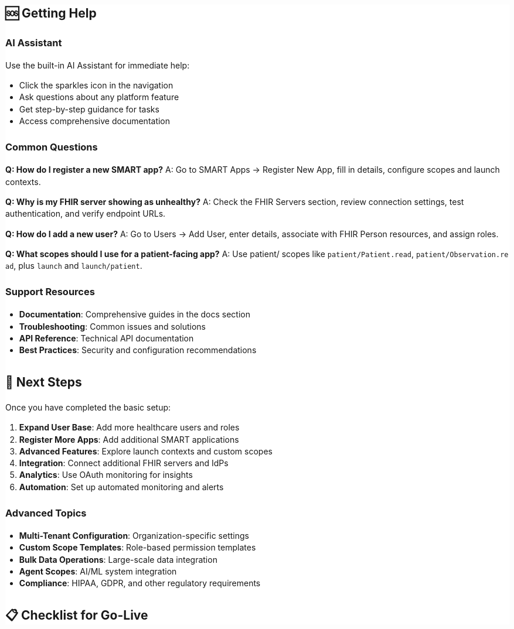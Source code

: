 ## 🆘 Getting Help

### AI Assistant
Use the built-in AI Assistant for immediate help:
- Click the sparkles icon in the navigation
- Ask questions about any platform feature
- Get step-by-step guidance for tasks
- Access comprehensive documentation

### Common Questions
**Q: How do I register a new SMART app?**
A: Go to SMART Apps → Register New App, fill in details, configure scopes and launch contexts.

**Q: Why is my FHIR server showing as unhealthy?**
A: Check the FHIR Servers section, review connection settings, test authentication, and verify endpoint URLs.

**Q: How do I add a new user?**
A: Go to Users → Add User, enter details, associate with FHIR Person resources, and assign roles.

**Q: What scopes should I use for a patient-facing app?**
A: Use patient/ scopes like `patient/Patient.read`, `patient/Observation.read`, plus `launch` and `launch/patient`.

### Support Resources
- **Documentation**: Comprehensive guides in the docs section
- **Troubleshooting**: Common issues and solutions
- **API Reference**: Technical API documentation
- **Best Practices**: Security and configuration recommendations

## 🎯 Next Steps

Once you have completed the basic setup:

1. **Expand User Base**: Add more healthcare users and roles
2. **Register More Apps**: Add additional SMART applications
3. **Advanced Features**: Explore launch contexts and custom scopes
4. **Integration**: Connect additional FHIR servers and IdPs
5. **Analytics**: Use OAuth monitoring for insights
6. **Automation**: Set up automated monitoring and alerts

### Advanced Topics
- **Multi-Tenant Configuration**: Organization-specific settings
- **Custom Scope Templates**: Role-based permission templates
- **Bulk Data Operations**: Large-scale data integration
- **Agent Scopes**: AI/ML system integration
- **Compliance**: HIPAA, GDPR, and other regulatory requirements

## 📋 Checklist for Go-Live
